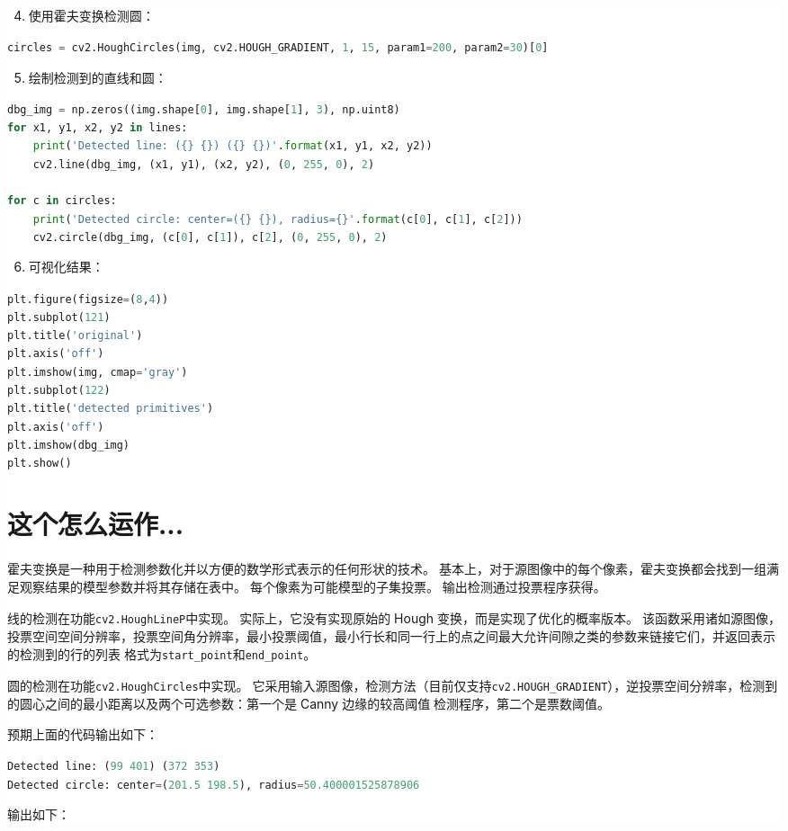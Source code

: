 4.  使用霍夫变换检测圆：

```py
circles = cv2.HoughCircles(img, cv2.HOUGH_GRADIENT, 1, 15, param1=200, param2=30)[0]
```

5.  绘制检测到的直线和圆：

```py
dbg_img = np.zeros((img.shape[0], img.shape[1], 3), np.uint8) 
for x1, y1, x2, y2 in lines:
    print('Detected line: ({} {}) ({} {})'.format(x1, y1, x2, y2))
    cv2.line(dbg_img, (x1, y1), (x2, y2), (0, 255, 0), 2) 

for c in circles:
    print('Detected circle: center=({} {}), radius={}'.format(c[0], c[1], c[2]))
    cv2.circle(dbg_img, (c[0], c[1]), c[2], (0, 255, 0), 2)
```

6.  可视化结果：

```py
plt.figure(figsize=(8,4))
plt.subplot(121)
plt.title('original')
plt.axis('off')
plt.imshow(img, cmap='gray')
plt.subplot(122)
plt.title('detected primitives')
plt.axis('off')
plt.imshow(dbg_img)
plt.show()
```

# 这个怎么运作...

霍夫变换是一种用于检测参数化并以方便的数学形式表示的任何形状的技术。 基本上，对于源图像中的每个像素，霍夫变换都会找到一组满足观察结果的模型参数并将其存储在表中。 每个像素为可能模型的子集投票。 输出检测通过投票程序获得。

线的检测在功能`cv2.HoughLineP`中实现。 实际上，它没有实现原始的 Hough 变换，而是实现了优化的概率版本。 该函数采用诸如源图像，投票空间空间分辨率，投票空间角分辨率，最小投票阈值，最小行长和同一行上的点之间最大允许间隙之类的参数来链接它们，并返回表示的检测到的行的列表 格式为`start_point`和`end_point`。

圆的检测在功能`cv2.HoughCircles`中实现。 它采用输入源图像，检测方法（目前仅支持`cv2.HOUGH_GRADIENT`），逆投票空间分辨率，检测到的圆心之间的最小距离以及两个可选参数：第一个是 Canny 边缘的较高阈值 检测程序，第二个是票数阈值。

预期上面的代码输出如下：

```py
Detected line: (99 401) (372 353)
Detected circle: center=(201.5 198.5), radius=50.400001525878906
```

输出如下：
